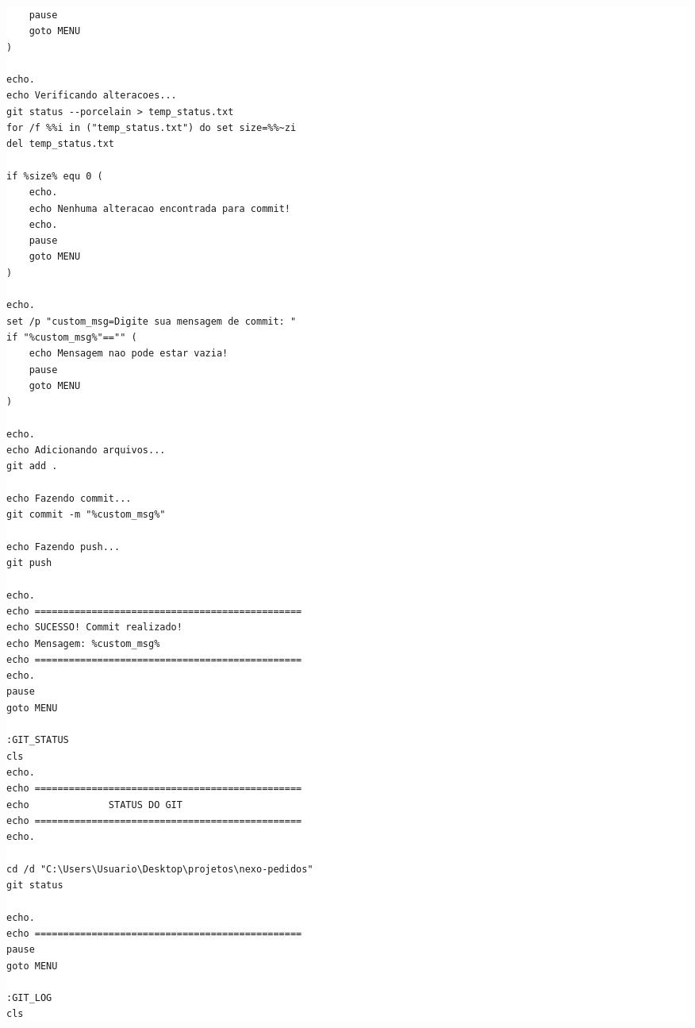 ```batch
    pause
    goto MENU
)

echo.
echo Verificando alteracoes...
git status --porcelain > temp_status.txt
for /f %%i in ("temp_status.txt") do set size=%%~zi
del temp_status.txt

if %size% equ 0 (
    echo.
    echo Nenhuma alteracao encontrada para commit!
    echo.
    pause
    goto MENU
)

echo.
set /p "custom_msg=Digite sua mensagem de commit: "
if "%custom_msg%"=="" (
    echo Mensagem nao pode estar vazia!
    pause
    goto MENU
)

echo.
echo Adicionando arquivos...
git add .

echo Fazendo commit...
git commit -m "%custom_msg%"

echo Fazendo push...
git push

echo.
echo ===============================================
echo SUCESSO! Commit realizado!
echo Mensagem: %custom_msg%
echo ===============================================
echo.
pause
goto MENU

:GIT_STATUS
cls
echo.
echo ===============================================
echo              STATUS DO GIT
echo ===============================================
echo.

cd /d "C:\Users\Usuario\Desktop\projetos\nexo-pedidos"
git status

echo.
echo ===============================================
pause
goto MENU

:GIT_LOG
cls
```